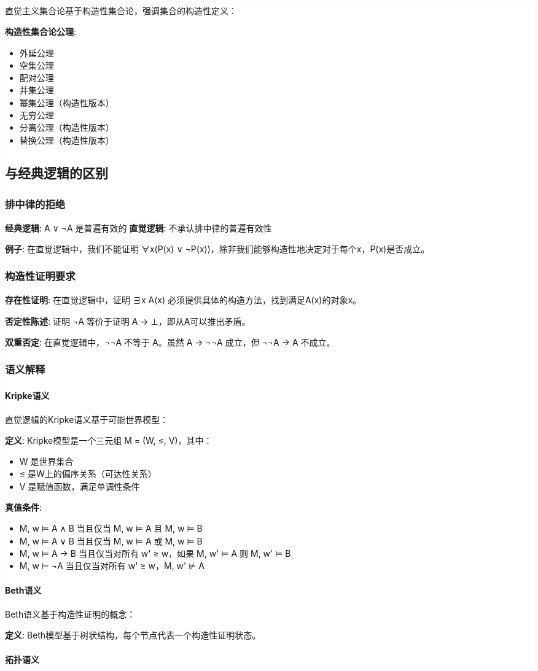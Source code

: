 直觉主义集合论基于构造性集合论，强调集合的构造性定义：

**构造性集合论公理**:

- 外延公理
- 空集公理
- 配对公理
- 并集公理
- 幂集公理（构造性版本）
- 无穷公理
- 分离公理（构造性版本）
- 替换公理（构造性版本）

## 与经典逻辑的区别

### 排中律的拒绝

**经典逻辑**: A ∨ ¬A 是普遍有效的
**直觉逻辑**: 不承认排中律的普遍有效性

**例子**: 在直觉逻辑中，我们不能证明 ∀x(P(x) ∨ ¬P(x))，除非我们能够构造性地决定对于每个x，P(x)是否成立。

### 构造性证明要求

**存在性证明**: 在直觉逻辑中，证明 ∃x A(x) 必须提供具体的构造方法，找到满足A(x)的对象x。

**否定性陈述**: 证明 ¬A 等价于证明 A → ⊥，即从A可以推出矛盾。

**双重否定**: 在直觉逻辑中，¬¬A 不等于 A。虽然 A → ¬¬A 成立，但 ¬¬A → A 不成立。

### 语义解释

#### Kripke语义

直觉逻辑的Kripke语义基于可能世界模型：

**定义**: Kripke模型是一个三元组 M = (W, ≤, V)，其中：

- W 是世界集合
- ≤ 是W上的偏序关系（可达性关系）
- V 是赋值函数，满足单调性条件

**真值条件**:

- M, w ⊨ A ∧ B 当且仅当 M, w ⊨ A 且 M, w ⊨ B
- M, w ⊨ A ∨ B 当且仅当 M, w ⊨ A 或 M, w ⊨ B
- M, w ⊨ A → B 当且仅当对所有 w' ≥ w，如果 M, w' ⊨ A 则 M, w' ⊨ B
- M, w ⊨ ¬A 当且仅当对所有 w' ≥ w，M, w' ⊭ A

#### Beth语义

Beth语义基于构造性证明的概念：

**定义**: Beth模型基于树状结构，每个节点代表一个构造性证明状态。

#### 拓扑语义
